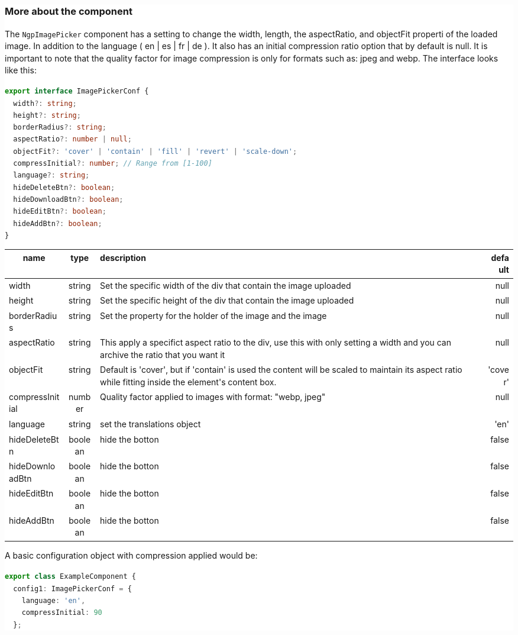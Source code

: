 ### More about the component

The `NgpImagePicker`  component has a setting to change the width, length, the aspectRatio, and objectFit properti of the loaded image. In addition to the language ( en | es | fr | de ). It also has an initial compression ratio option that by default is null.
It is important to note that the quality factor for image compression is only for formats such as: jpeg and webp.
The interface looks like this:

```typescript
export interface ImagePickerConf {
  width?: string;
  height?: string;
  borderRadius?: string;
  aspectRatio?: number | null; 
  objectFit?: 'cover' | 'contain' | 'fill' | 'revert' | 'scale-down';
  compressInitial?: number; // Range from [1-100]
  language?: string;
  hideDeleteBtn?: boolean;
  hideDownloadBtn?: boolean;
  hideEditBtn?: boolean;
  hideAddBtn?: boolean;
}
```

| name   |      type      |  description | default|
|----------|:-------------:|:------|------:|
| width |  string | Set the specific width of the div that contain the image uploaded | null |
| height |    string   |   Set the specific height of the div that contain the image uploaded | null|
| borderRadius | string |    Set the property for the holder of the image and the image |null|
| aspectRatio | string |    This apply a specifict aspect ratio to the div, use this with only setting a width and you can archive the ratio that you want it |null |
| objectFit | string | Default is 'cover', but if 'contain' is used the content will be scaled to maintain its aspect ratio while fitting inside the element's content box. |'cover'|
| compressInitial | number | Quality factor applied to images with format: "webp, jpeg"  |null|
| language | string | set the translations object |'en'|
| hideDeleteBtn | boolean | hide the botton |false|
| hideDownloadBtn | boolean | hide the botton |false|
| hideEditBtn | boolean | hide the botton |false|
| hideAddBtn | boolean | hide the botton |false|

A basic configuration object with compression applied would be:

```typescript
export class ExampleComponent {
  config1: ImagePickerConf = {
    language: 'en',
    compressInitial: 90
  };
 ```
